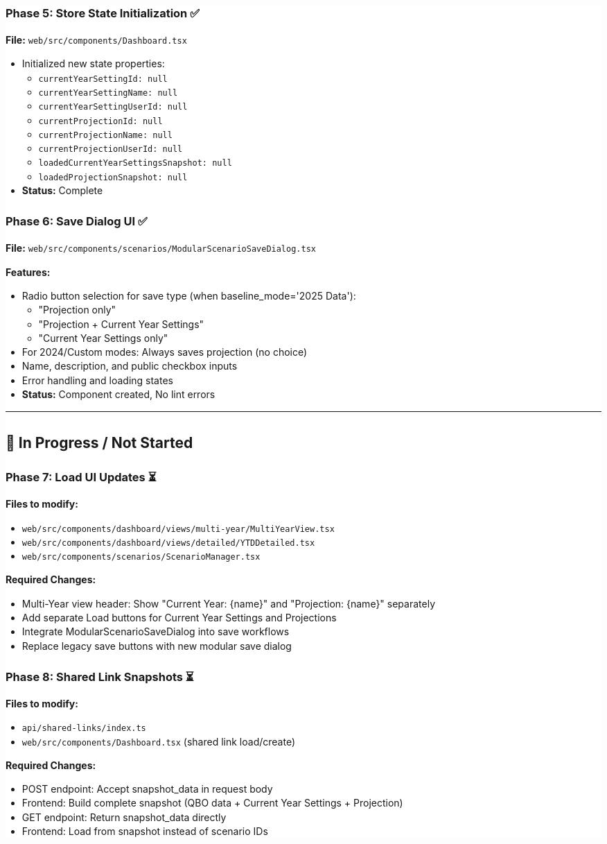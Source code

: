 ### Phase 5: Store State Initialization ✅
**File:** `web/src/components/Dashboard.tsx`

- Initialized new state properties:
  - `currentYearSettingId: null`
  - `currentYearSettingName: null`
  - `currentYearSettingUserId: null`
  - `currentProjectionId: null`
  - `currentProjectionName: null`
  - `currentProjectionUserId: null`
  - `loadedCurrentYearSettingsSnapshot: null`
  - `loadedProjectionSnapshot: null`
- **Status:** Complete

### Phase 6: Save Dialog UI ✅
**File:** `web/src/components/scenarios/ModularScenarioSaveDialog.tsx`

**Features:**
- Radio button selection for save type (when baseline_mode='2025 Data'):
  - "Projection only"
  - "Projection + Current Year Settings"
  - "Current Year Settings only"
- For 2024/Custom modes: Always saves projection (no choice)
- Name, description, and public checkbox inputs
- Error handling and loading states
- **Status:** Component created, No lint errors

---

## 🔄 In Progress / Not Started

### Phase 7: Load UI Updates ⏳
**Files to modify:**
- `web/src/components/dashboard/views/multi-year/MultiYearView.tsx`
- `web/src/components/dashboard/views/detailed/YTDDetailed.tsx`
- `web/src/components/scenarios/ScenarioManager.tsx`

**Required Changes:**
- Multi-Year view header: Show "Current Year: {name}" and "Projection: {name}" separately
- Add separate Load buttons for Current Year Settings and Projections
- Integrate ModularScenarioSaveDialog into save workflows
- Replace legacy save buttons with new modular save dialog

### Phase 8: Shared Link Snapshots ⏳
**Files to modify:**
- `api/shared-links/index.ts`
- `web/src/components/Dashboard.tsx` (shared link load/create)

**Required Changes:**
- POST endpoint: Accept snapshot_data in request body
- Frontend: Build complete snapshot (QBO data + Current Year Settings + Projection)
- GET endpoint: Return snapshot_data directly
- Frontend: Load from snapshot instead of scenario IDs
